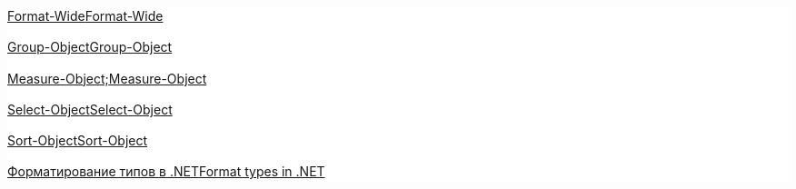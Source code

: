 [<span data-ttu-id="62435-202">Format-Wide</span><span class="sxs-lookup"><span data-stu-id="62435-202">Format-Wide</span></span>](xref:Microsoft.PowerShell.Utility.Format-Wide)

[<span data-ttu-id="62435-203">Group-Object</span><span class="sxs-lookup"><span data-stu-id="62435-203">Group-Object</span></span>](xref:Microsoft.PowerShell.Utility.Group-Object)

[<span data-ttu-id="62435-204">Measure-Object;</span><span class="sxs-lookup"><span data-stu-id="62435-204">Measure-Object</span></span>](xref:Microsoft.PowerShell.Utility.Measure-Object)

[<span data-ttu-id="62435-205">Select-Object</span><span class="sxs-lookup"><span data-stu-id="62435-205">Select-Object</span></span>](xref:Microsoft.PowerShell.Utility.Select-Object)

[<span data-ttu-id="62435-206">Sort-Object</span><span class="sxs-lookup"><span data-stu-id="62435-206">Sort-Object</span></span>](xref:Microsoft.PowerShell.Utility.Sort-Object)

[<span data-ttu-id="62435-207">Форматирование типов в .NET</span><span class="sxs-lookup"><span data-stu-id="62435-207">Format types in .NET</span></span>](/dotnet/standard/base-types/formatting-types)
